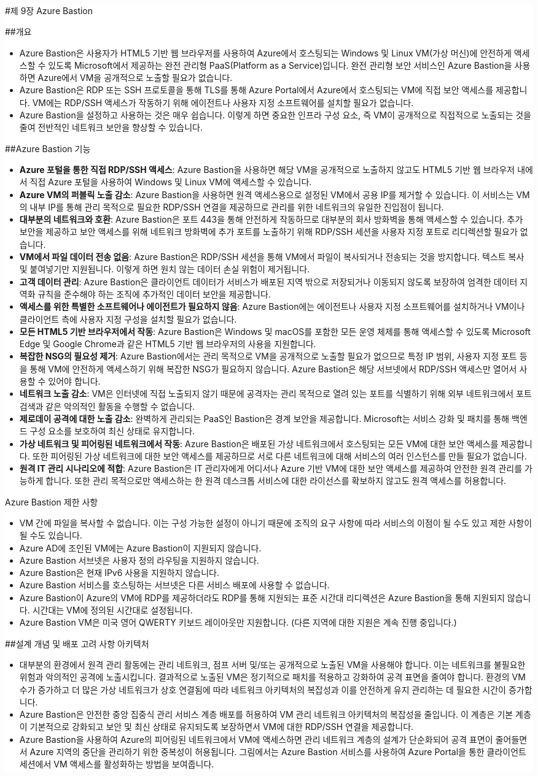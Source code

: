 #제 9장 Azure Bastion

##개요
- Azure Bastion은 사용자가 HTML5 기반 웹 브라우저를 사용하여 Azure에서 호스팅되는 Windows 및 Linux VM(가상 머신)에 안전하게 액세스할 수 있도록 Microsoft에서 제공하는 완전 관리형 PaaS(Platform as a Service)입니다. 완전 관리형 보안 서비스인 Azure Bastion을 사용하면 Azure에서 VM을 공개적으로 노출할 필요가 없습니다.
- Azure Bastion은 RDP 또는 SSH 프로토콜을 통해 TLS를 통해 Azure Portal에서 Azure에서 호스팅되는 VM에 직접 보안 액세스를 제공합니다. VM에는 RDP/SSH 액세스가 작동하기 위해 에이전트나 사용자 지정 소프트웨어를 설치할 필요가 없습니다.
- Azure Bastion을 설정하고 사용하는 것은 매우 쉽습니다. 이렇게 하면 중요한 인프라 구성 요소, 즉 VM이 공개적으로 직접적으로 노출되는 것을 줄여 전반적인 네트워크 보안을 향상할 수 있습니다.

##Azure Bastion 기능
- **Azure 포털을 통한 직접 RDP/SSH 액세스**: Azure Bastion을 사용하면 해당 VM을 공개적으로 노출하지 않고도 HTML5 기반 웹 브라우저 내에서 직접 Azure 포털을 사용하여 Windows 및 Linux VM에 액세스할 수 있습니다.
- **Azure VM의 퍼블릭 노출 감소**: Azure Bastion을 사용하면 원격 액세스용으로 설정된 VM에서 공용 IP를 제거할 수 있습니다. 이 서비스는 VM의 내부 IP를 통해 관리 목적으로 필요한 RDP/SSH 연결을 제공하므로 관리를 위한 네트워크의 유일한 진입점이 됩니다.
- **대부분의 네트워크와 호환**: Azure Bastion은 포트 443을 통해 안전하게 작동하므로 대부분의 회사 방화벽을 통해 액세스할 수 있습니다. 추가 보안을 제공하고 보안 액세스를 위해 네트워크 방화벽에 추가 포트를 노출하기 위해 RDP/SSH 세션을 사용자 지정 포트로 리디렉션할 필요가 없습니다.
- **VM에서 파일 데이터 전송 없음**: Azure Bastion은 RDP/SSH 세션을 통해 VM에서 파일이 복사되거나 전송되는 것을 방지합니다. 텍스트 복사 및 붙여넣기만 지원됩니다. 이렇게 하면 원치 않는 데이터 손실 위험이 제거됩니다.
- **고객 데이터 관리**: Azure Bastion은 클라이언트 데이터가 서비스가 배포된 지역 밖으로 저장되거나 이동되지 않도록 보장하여 엄격한 데이터 지역화 규칙을 준수해야 하는 조직에 추가적인 데이터 보안을 제공합니다.
- **액세스를 위한 특별한 소프트웨어나 에이전트가 필요하지 않음**: Azure Bastion에는 에이전트나 사용자 지정 소프트웨어를 설치하거나 VM이나 클라이언트 측에 사용자 지정 구성을 설치할 필요가 없습니다.
- **모든 HTML5 기반 브라우저에서 작동**: Azure Bastion은 Windows 및 macOS를 포함한 모든 운영 체제를 통해 액세스할 수 있도록 Microsoft Edge 및 Google Chrome과 같은 HTML5 기반 웹 브라우저의 사용을 지원합니다.
- **복잡한 NSG의 필요성 제거**: Azure Bastion에서는 관리 목적으로 VM을 공개적으로 노출할 필요가 없으므로 특정 IP 범위, 사용자 지정 포트 등을 통해 VM에 안전하게 액세스하기 위해 복잡한 NSG가 필요하지 않습니다. Azure Bastion은 해당 서브넷에서 RDP/SSH 액세스만 열어서 사용할 수 있어야 합니다.
- **네트워크 노출 감소**: VM은 인터넷에 직접 노출되지 않기 때문에 공격자는 관리 목적으로 열려 있는 포트를 식별하기 위해 외부 네트워크에서 포트 검색과 같은 악의적인 활동을 수행할 수 없습니다.
- **제로데이 공격에 대한 노출 감소**: 완벽하게 관리되는 PaaS인 Bastion은 경계 보안을 제공합니다. Microsoft는 서비스 강화 및 패치를 통해 백엔드 구성 요소를 보호하여 최신 상태로 유지합니다.
- **가상 네트워크 및 피어링된 네트워크에서 작동**: Azure Bastion은 배포된 가상 네트워크에서 호스팅되는 모든 VM에 대한 보안 액세스를 제공합니다. 또한 피어링된 가상 네트워크에 대한 보안 액세스를 제공하므로 서로 다른 네트워크에 대해 서비스의 여러 인스턴스를 만들 필요가 없습니다.
- **원격 IT 관리 시나리오에 적합**: Azure Bastion은 IT 관리자에게 어디서나 Azure 기반 VM에 대한 보안 액세스를 제공하여 안전한 원격 관리를 가능하게 합니다. 또한 관리 목적으로만 액세스하는 한 원격 데스크톱 서비스에 대한 라이선스를 확보하지 않고도 원격 액세스를 허용합니다.

Azure Bastion 제한 사항
- VM 간에 파일을 복사할 수 없습니다. 이는 구성 가능한 설정이 아니기 때문에 조직의 요구 사항에 따라 서비스의 이점이 될 수도 있고 제한 사항이 될 수도 있습니다.
- Azure AD에 조인된 VM에는 Azure Bastion이 지원되지 않습니다.
- Azure Bastion 서브넷은 사용자 정의 라우팅을 지원하지 않습니다.
- Azure Bastion은 현재 IPv6 사용을 지원하지 않습니다.
- Azure Bastion 서비스를 호스팅하는 서브넷은 다른 서비스 배포에 사용할 수 없습니다.
- Azure Bastion이 Azure의 VM에 RDP를 제공하더라도 RDP를 통해 지원되는 표준 시간대 리디렉션은 Azure Bastion을 통해 지원되지 않습니다. 시간대는 VM에 정의된 시간대로 설정됩니다.
- Azure Bastion VM은 미국 영어 QWERTY 키보드 레이아웃만 지원합니다. (다른 지역에 대한 지원은 계속 진행 중입니다.)

##설계 개념 및 배포 고려 사항
아키텍처
- 대부분의 환경에서 원격 관리 활동에는 관리 네트워크, 점프 서버 및/또는 공개적으로 노출된 VM을 사용해야 합니다. 이는 네트워크를 불필요한 위험과 악의적인 공격에 노출시킵니다. 결과적으로 노출된 VM은 정기적으로 패치를 적용하고 강화하여 공격 표면을 줄여야 합니다. 환경의 VM 수가 증가하고 더 많은 가상 네트워크가 상호 연결됨에 따라 네트워크 아키텍처의 복잡성과 이를 안전하게 유지 관리하는 데 필요한 시간이 증가합니다.
- Azure Bastion은 안전한 중앙 집중식 관리 서비스 계층 배포를 허용하여 VM 관리 네트워크 아키텍처의 복잡성을 줄입니다. 이 계층은 기본 계층이 기본적으로 강화되고 보안 및 최신 상태로 유지되도록 보장하면서 VM에 대한 RDP/SSH 연결을 제공합니다.
- Azure Bastion을 사용하여 Azure의 피어링된 네트워크에서 VM에 액세스하면 관리 네트워크 계층의 설계가 단순화되어 공격 표면이 줄어들면서 Azure 지역의 중단을 관리하기 위한 중복성이 허용됩니다. 그림에서는 Azure Bastion 서비스를 사용하여 Azure Portal을 통한 클라이언트 세션에서 VM 액세스를 활성화하는 방법을 보여줍니다.
